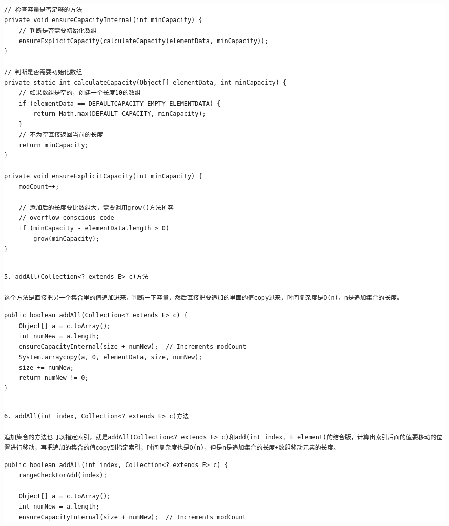     // 检查容量是否足够的方法
    private void ensureCapacityInternal(int minCapacity) {
        // 判断是否需要初始化数组
        ensureExplicitCapacity(calculateCapacity(elementData, minCapacity));
    }

    // 判断是否需要初始化数组
    private static int calculateCapacity(Object[] elementData, int minCapacity) {
        // 如果数组是空的，创建一个长度10的数组
        if (elementData == DEFAULTCAPACITY_EMPTY_ELEMENTDATA) {
            return Math.max(DEFAULT_CAPACITY, minCapacity);
        }
        // 不为空直接返回当前的长度
        return minCapacity;
    }

    private void ensureExplicitCapacity(int minCapacity) {
        modCount++;

        // 添加后的长度要比数组大，需要调用grow()方法扩容
        // overflow-conscious code
        if (minCapacity - elementData.length > 0)
            grow(minCapacity);
    }
   ```

5. addAll(Collection<? extends E> c)方法

   这个方法是直接把另一个集合里的值追加进来，判断一下容量，然后直接把要追加的里面的值copy过来，时间复杂度是O(n)，n是追加集合的长度。
   
   ```
    public boolean addAll(Collection<? extends E> c) {
        Object[] a = c.toArray();
        int numNew = a.length;
        ensureCapacityInternal(size + numNew);  // Increments modCount
        System.arraycopy(a, 0, elementData, size, numNew);
        size += numNew;
        return numNew != 0;
    }
   ```

6. addAll(int index, Collection<? extends E> c)方法

   追加集合的方法也可以指定索引，就是addAll(Collection<? extends E> c)和add(int index, E element)的结合版，计算出索引后面的值要移动的位置进行移动，再把追加的集合的值copy到指定索引，时间复杂度也是O(n)，但是n是追加集合的长度+数组移动元素的长度。

   ```
    public boolean addAll(int index, Collection<? extends E> c) {
        rangeCheckForAdd(index);

        Object[] a = c.toArray();
        int numNew = a.length;
        ensureCapacityInternal(size + numNew);  // Increments modCount
